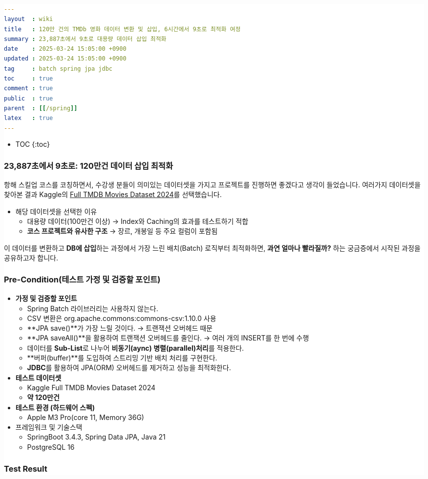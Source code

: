 ```yaml
---
layout  : wiki
title   : 120만 건의 TMDb 영화 데이터 변환 및 삽입, 6시간에서 9초로 최적화 여정
summary : 23,887초에서 9초로 대용량 데이터 삽입 최적화
date    : 2025-03-24 15:05:00 +0900
updated : 2025-03-24 15:05:00 +0900
tag     : batch spring jpa jdbc
toc     : true
comment : true
public  : true
parent  : [[/spring]]
latex   : true
---
```

* TOC
{:toc}

### 23,887초에서 9초로: 120만건 데이터 삽입 최적화

항해 스킬업 코스를 코칭하면서, 수강생 분들이 의미있는 데이터셋을 가지고 프로젝트를 진행하면 좋겠다고 생각이 들었습니다. 여러가지 데이터셋을 찾아본 결과 Kaggle의 [Full TMDB Movies Dataset 2024](https://www.kaggle.com/datasets/asaniczka/tmdb-movies-dataset-2023-930k-movies)를 선택했습니다.

- 해당 데이터셋을 선택한 이유
    - 대용량 데이터(100만건 이상) → Index와 Caching의 효과를 테스트하기 적합
    - **코스 프로젝트와 유사한 구조** → 장르, 개봉일 등 주요 컬럼이 포함됨

이 데이터를 변환하고 **DB에 삽입**하는 과정에서 가장 느린 배치(Batch) 로직부터 최적화하면, **과연 얼마나 빨라질까?** 하는 궁금증에서 시작된 과정을 공유하고자 합니다.

### Pre-Condition(테스트 가정 및 검증할 포인트)

- **가정 및 검증할 포인트**
    - Spring Batch 라이브러리는 사용하지 않는다.
    - CSV 변환은 org.apache.commons:commons-csv:1.10.0 사용
    - **JPA save()**가 가장 느릴 것이다. → 트랜잭션 오버헤드 때문
    - **JPA saveAll()**을 활용하여 트랜잭션 오버헤드를 줄인다. → 여러 개의 INSERT를 한 번에 수행
    - 데이터를 **Sub-List**로 나누어 **비동기(aync) 병렬(parallel)처리**를 적용한다.
    - **버퍼(buffer)**를 도입하여 스트리밍 기반 배치 처리를 구현한다.
    - **JDBC**를 활용하여 JPA(ORM) 오버헤드를 제거하고 성능을 최적화한다.
- **테스트 데이터셋**
    - Kaggle Full TMDB Movies Dataset 2024
    - **약 120만건**
- **테스트 환경 (하드웨어 스펙)**
    - Apple M3 Pro(core 11, Memory 36G)
- 프레임워크 및 기술스택
    - SpringBoot 3.4.3, Spring Data JPA, Java 21
    - PostgreSQL 16

### Test Result
